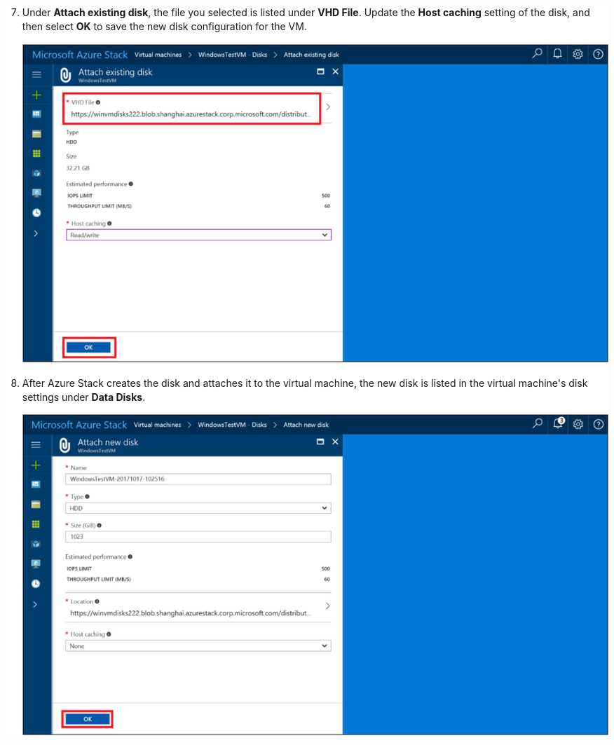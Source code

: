 7.  Under **Attach existing disk**, the file you selected is listed under **VHD File**. Update the **Host caching** setting of the disk, and then select **OK** to save the new disk configuration for the VM.    

    ![Example: Attach the VHD file](media/azure-stack-manage-vm-disks/attach-vhd.png)

8.  After Azure Stack creates the disk and attaches it to the virtual machine, the new disk is listed in the virtual machine's disk settings under **Data Disks**.   

    ![Example: Complete the disk attach](media/azure-stack-manage-vm-disks/complete-disk-attach.png)
